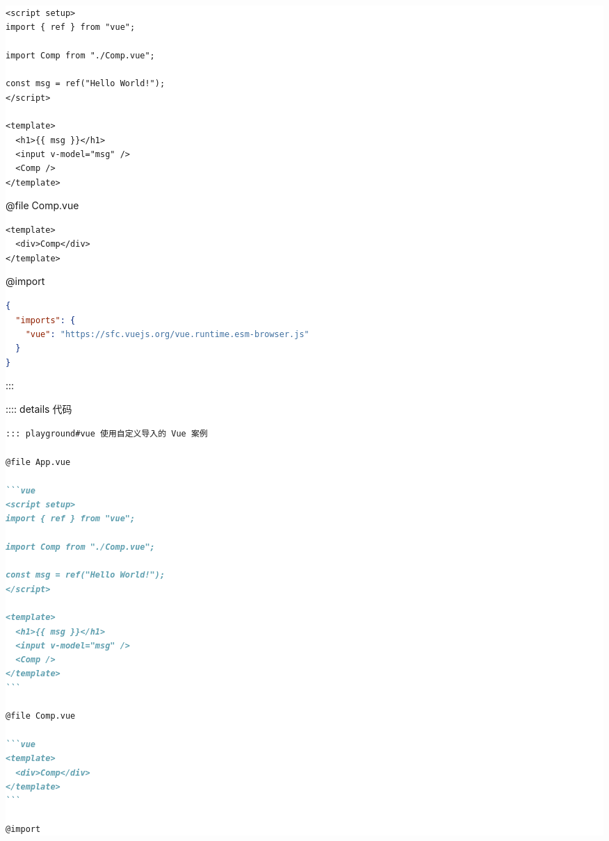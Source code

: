 ```vue
<script setup>
import { ref } from "vue";

import Comp from "./Comp.vue";

const msg = ref("Hello World!");
</script>

<template>
  <h1>{{ msg }}</h1>
  <input v-model="msg" />
  <Comp />
</template>
```

@file Comp.vue

```vue
<template>
  <div>Comp</div>
</template>
```

@import

```json
{
  "imports": {
    "vue": "https://sfc.vuejs.org/vue.runtime.esm-browser.js"
  }
}
```

:::

:::: details 代码

````md
::: playground#vue 使用自定义导入的 Vue 案例

@file App.vue

```vue
<script setup>
import { ref } from "vue";

import Comp from "./Comp.vue";

const msg = ref("Hello World!");
</script>

<template>
  <h1>{{ msg }}</h1>
  <input v-model="msg" />
  <Comp />
</template>
```

@file Comp.vue

```vue
<template>
  <div>Comp</div>
</template>
```

@import

````